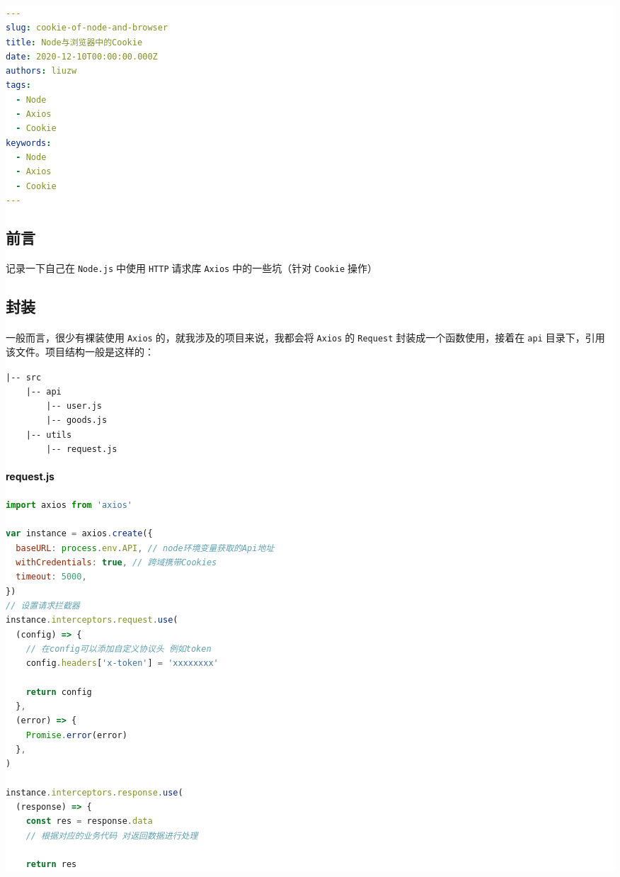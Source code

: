 ```yaml
---
slug: cookie-of-node-and-browser
title: Node与浏览器中的Cookie
date: 2020-12-10T00:00:00.000Z
authors: liuzw
tags:
  - Node
  - Axios
  - Cookie
keywords:
  - Node
  - Axios
  - Cookie
---
```




## 前言

记录一下自己在 `Node.js` 中使用 `HTTP` 请求库 `Axios` 中的一些坑（针对 `Cookie` 操作）


## 封装

一般而言，很少有裸装使用 `Axios` 的，就我涉及的项目来说，我都会将 `Axios` 的 `Request` 封装成一个函数使用，接着在 `api` 目录下，引用该文件。项目结构一般是这样的：

```
|-- src
	|-- api
		|-- user.js
		|-- goods.js
	|-- utils
		|-- request.js
```

#### request.js

```js
import axios from 'axios'

var instance = axios.create({
  baseURL: process.env.API, // node环境变量获取的Api地址
  withCredentials: true, // 跨域携带Cookies
  timeout: 5000,
})
// 设置请求拦截器
instance.interceptors.request.use(
  (config) => {
    // 在config可以添加自定义协议头 例如token
    config.headers['x-token'] = 'xxxxxxxx'

    return config
  },
  (error) => {
    Promise.error(error)
  },
)

instance.interceptors.response.use(
  (response) => {
    const res = response.data
    // 根据对应的业务代码 对返回数据进行处理

    return res
```
